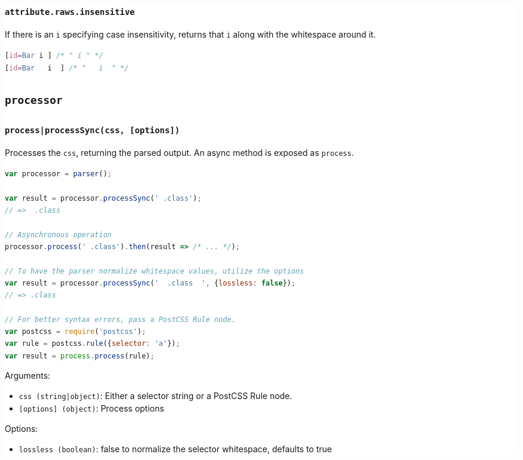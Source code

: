 ### `attribute.raws.insensitive`

If there is an `i` specifying case insensitivity, returns that `i` along with the whitespace
around it.

```css
[id=Bar i ] /* " i " */
[id=Bar   i  ] /* "   i  " */
```

## `processor`

### `process|processSync(css, [options])`

Processes the `css`, returning the parsed output. An async method is exposed
as `process`.

```js
var processor = parser();

var result = processor.processSync(' .class');
// =>  .class

// Asynchronous operation
processor.process(' .class').then(result => /* ... */);

// To have the parser normalize whitespace values, utilize the options
var result = processor.processSync('  .class  ', {lossless: false});
// => .class

// For better syntax errors, pass a PostCSS Rule node.
var postcss = require('postcss');
var rule = postcss.rule({selector: 'a'});
var result = process.process(rule);
```

Arguments:

* `css (string|object)`: Either a selector string or a PostCSS Rule node.
* `[options] (object)`: Process options

Options:

* `lossless (boolean)`: false to normalize the selector whitespace, defaults to true
